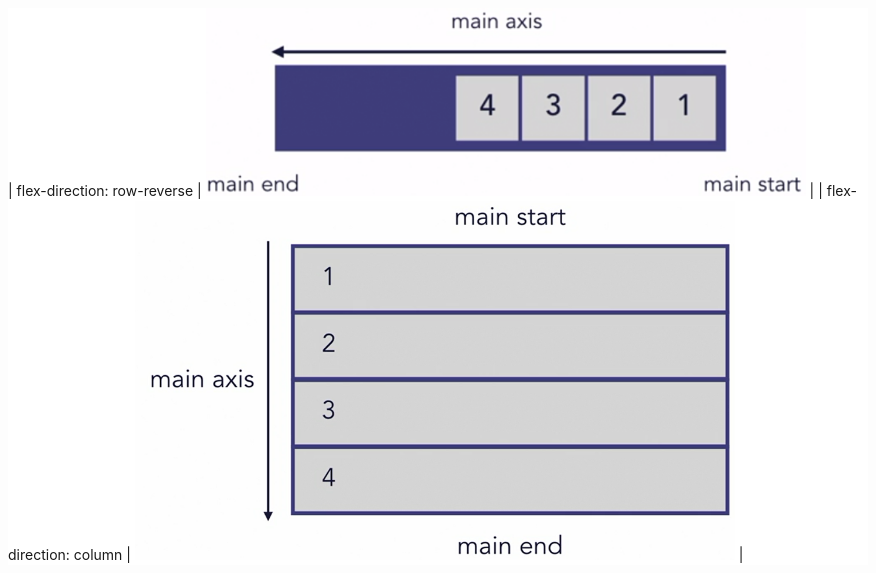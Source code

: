 | flex-direction: row-reverse | <img src="image7.png" width="600"> |
| flex-direction: column | <img src="image6.png" width="600"> |